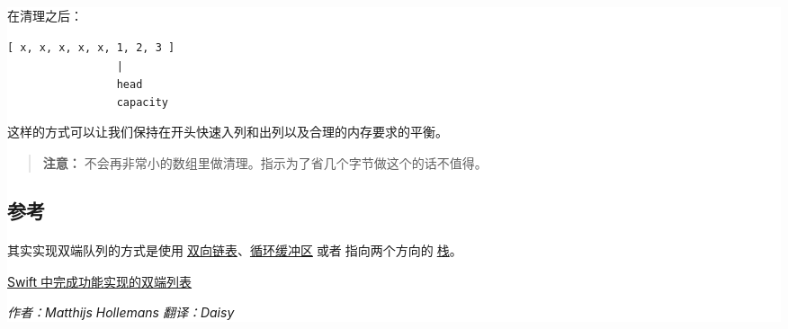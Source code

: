在清理之后：

	[ x, x, x, x, x, 1, 2, 3 ]
	                 |
	                 head
	                 capacity

这样的方式可以让我们保持在开头快速入列和出列以及合理的内存要求的平衡。

> **注意：** 不会再非常小的数组里做清理。指示为了省几个字节做这个的话不值得。

## 参考

其实实现双端队列的方式是使用 [双向链表](../Linked%20List/README-CN.markdown)、[循环缓冲区](../Ring%20Buffer/README-CN.markdown) 或者 指向两个方向的 [栈](../Stack/README-CN.markdown)。

[Swift 中完成功能实现的双端列表](https://github.com/lorentey/Deque)

*作者：Matthijs Hollemans 翻译：Daisy*


